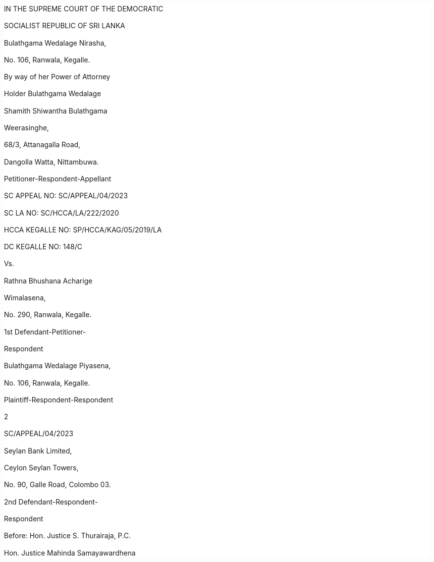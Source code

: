 IN THE SUPREME COURT OF THE DEMOCRATIC

SOCIALIST REPUBLIC OF SRI LANKA

Bulathgama Wedalage Nirasha,

No. 106, Ranwala, Kegalle.

By way of her Power of Attorney

Holder Bulathgama Wedalage

Shamith Shiwantha Bulathgama

Weerasinghe,

68/3, Attanagalla Road,

Dangolla Watta, Nittambuwa.

Petitioner-Respondent-Appellant

SC APPEAL NO: SC/APPEAL/04/2023

SC LA NO: SC/HCCA/LA/222/2020

HCCA KEGALLE NO: SP/HCCA/KAG/05/2019/LA

DC KEGALLE NO: 148/C

Vs.

Rathna Bhushana Acharige

Wimalasena,

No. 290, Ranwala, Kegalle.

1st Defendant-Petitioner-

Respondent

Bulathgama Wedalage Piyasena,

No. 106, Ranwala, Kegalle.

Plaintiff-Respondent-Respondent

2

SC/APPEAL/04/2023

Seylan Bank Limited,

Ceylon Seylan Towers,

No. 90, Galle Road, Colombo 03.

2nd Defendant-Respondent-

Respondent

Before: Hon. Justice S. Thurairaja, P.C.

Hon. Justice Mahinda Samayawardhena
